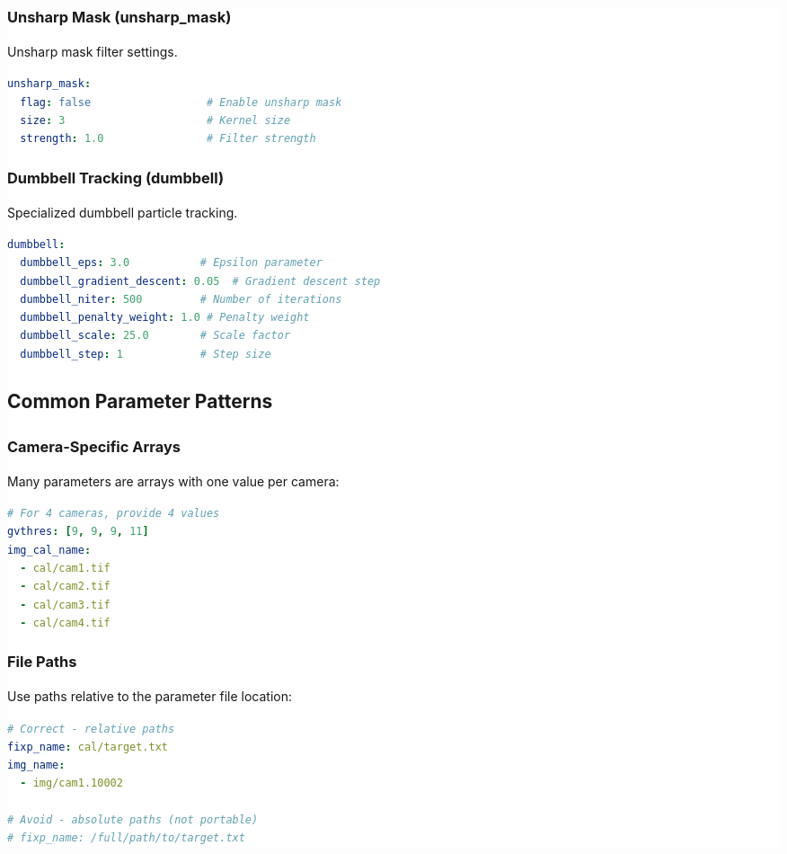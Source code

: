 ### Unsharp Mask (unsharp_mask)

Unsharp mask filter settings.

```yaml
unsharp_mask:
  flag: false                  # Enable unsharp mask
  size: 3                      # Kernel size
  strength: 1.0                # Filter strength
```

### Dumbbell Tracking (dumbbell)

Specialized dumbbell particle tracking.

```yaml
dumbbell:
  dumbbell_eps: 3.0           # Epsilon parameter
  dumbbell_gradient_descent: 0.05  # Gradient descent step
  dumbbell_niter: 500         # Number of iterations
  dumbbell_penalty_weight: 1.0 # Penalty weight
  dumbbell_scale: 25.0        # Scale factor
  dumbbell_step: 1            # Step size
```

## Common Parameter Patterns

### Camera-Specific Arrays

Many parameters are arrays with one value per camera:

```yaml
# For 4 cameras, provide 4 values
gvthres: [9, 9, 9, 11]
img_cal_name:
  - cal/cam1.tif
  - cal/cam2.tif
  - cal/cam3.tif
  - cal/cam4.tif
```

### File Paths

Use paths relative to the parameter file location:

```yaml
# Correct - relative paths
fixp_name: cal/target.txt
img_name:
  - img/cam1.10002

# Avoid - absolute paths (not portable)
# fixp_name: /full/path/to/target.txt
```
